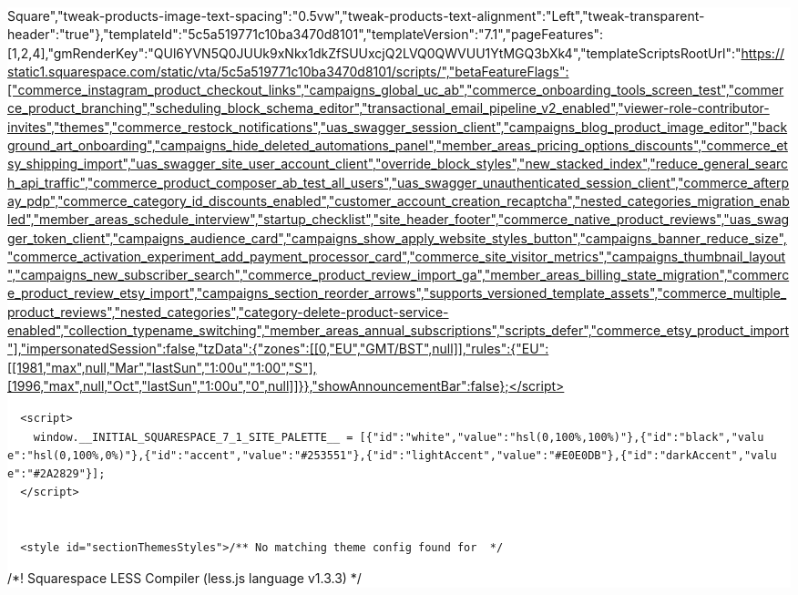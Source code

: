 Square","tweak-products-image-text-spacing":"0.5vw","tweak-products-text-alignment":"Left","tweak-transparent-header":"true"},"templateId":"5c5a519771c10ba3470d8101","templateVersion":"7.1","pageFeatures":[1,2,4],"gmRenderKey":"QUl6YVN5Q0JUUk9xNkx1dkZfSUUxcjQ2LVQ0QWVUU1YtMGQ3bXk4","templateScriptsRootUrl":"https://static1.squarespace.com/static/vta/5c5a519771c10ba3470d8101/scripts/","betaFeatureFlags":["commerce_instagram_product_checkout_links","campaigns_global_uc_ab","commerce_onboarding_tools_screen_test","commerce_product_branching","scheduling_block_schema_editor","transactional_email_pipeline_v2_enabled","viewer-role-contributor-invites","themes","commerce_restock_notifications","uas_swagger_session_client","campaigns_blog_product_image_editor","background_art_onboarding","campaigns_hide_deleted_automations_panel","member_areas_pricing_options_discounts","commerce_etsy_shipping_import","uas_swagger_site_user_account_client","override_block_styles","new_stacked_index","reduce_general_search_api_traffic","commerce_product_composer_ab_test_all_users","uas_swagger_unauthenticated_session_client","commerce_afterpay_pdp","commerce_category_id_discounts_enabled","customer_account_creation_recaptcha","nested_categories_migration_enabled","member_areas_schedule_interview","startup_checklist","site_header_footer","commerce_native_product_reviews","uas_swagger_token_client","campaigns_audience_card","campaigns_show_apply_website_styles_button","campaigns_banner_reduce_size","commerce_activation_experiment_add_payment_processor_card","commerce_site_visitor_metrics","campaigns_thumbnail_layout","campaigns_new_subscriber_search","commerce_product_review_import_ga","member_areas_billing_state_migration","commerce_product_review_etsy_import","campaigns_section_reorder_arrows","supports_versioned_template_assets","commerce_multiple_product_reviews","nested_categories","category-delete-product-service-enabled","collection_typename_switching","member_areas_annual_subscriptions","scripts_defer","commerce_etsy_product_import"],"impersonatedSession":false,"tzData":{"zones":[[0,"EU","GMT/BST",null]],"rules":{"EU":[[1981,"max",null,"Mar","lastSun","1:00u","1:00","S"],[1996,"max",null,"Oct","lastSun","1:00u","0",null]]}},"showAnnouncementBar":false};</script><script type="application/ld+json">{"url":"https://www.lillyera.com","name":"Lilly","description":"","image":"//images.squarespace-cdn.com/content/v1/5f67cf9e07be270a025dfb28/1603313992707-41AY26DYZDH3KPWNPQBA/Lilly+Era+Logo+Final_4k_white.png","@context":"http://schema.org","@type":"WebSite"}</script><link rel="stylesheet" type="text/css" href="https://static1.squarespace.com/static/versioned-site-css/5f67cf9e07be270a025dfb28/25/5c5a519771c10ba3470d8101/5f67cf9f07be270a025dfb45/1157/site.css"/><script>Static.COOKIE_BANNER_CAPABLE = true;</script>

    
      <script>
        window.__INITIAL_SQUARESPACE_7_1_SITE_PALETTE__ = [{"id":"white","value":"hsl(0,100%,100%)"},{"id":"black","value":"hsl(0,100%,0%)"},{"id":"accent","value":"#253551"},{"id":"lightAccent","value":"#E0E0DB"},{"id":"darkAccent","value":"#2A2829"}];
      </script>
    
    
      <style id="sectionThemesStyles">/** No matching theme config found for  */
/*! Squarespace LESS Compiler  (less.js language v1.3.3)  */